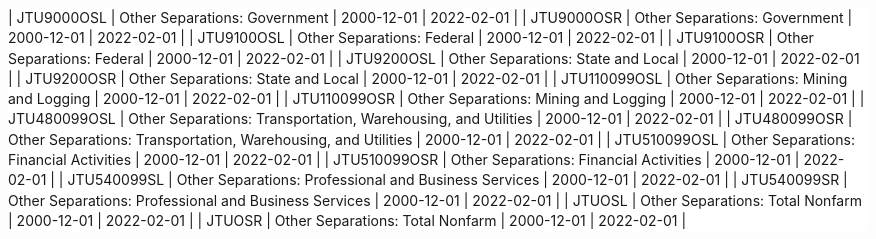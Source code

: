 | JTU9000OSL   | Other Separations: Government                                 | 2000-12-01          | 2022-02-01        |
| JTU9000OSR   | Other Separations: Government                                 | 2000-12-01          | 2022-02-01        |
| JTU9100OSL   | Other Separations: Federal                                    | 2000-12-01          | 2022-02-01        |
| JTU9100OSR   | Other Separations: Federal                                    | 2000-12-01          | 2022-02-01        |
| JTU9200OSL   | Other Separations: State and Local                            | 2000-12-01          | 2022-02-01        |
| JTU9200OSR   | Other Separations: State and Local                            | 2000-12-01          | 2022-02-01        |
| JTU110099OSL | Other Separations: Mining and Logging                         | 2000-12-01          | 2022-02-01        |
| JTU110099OSR | Other Separations: Mining and Logging                         | 2000-12-01          | 2022-02-01        |
| JTU480099OSL | Other Separations: Transportation, Warehousing, and Utilities | 2000-12-01          | 2022-02-01        |
| JTU480099OSR | Other Separations: Transportation, Warehousing, and Utilities | 2000-12-01          | 2022-02-01        |
| JTU510099OSL | Other Separations: Financial Activities                       | 2000-12-01          | 2022-02-01        |
| JTU510099OSR | Other Separations: Financial Activities                       | 2000-12-01          | 2022-02-01        |
| JTU540099SL  | Other Separations: Professional and Business Services         | 2000-12-01          | 2022-02-01        |
| JTU540099SR  | Other Separations: Professional and Business Services         | 2000-12-01          | 2022-02-01        |
| JTUOSL       | Other Separations: Total Nonfarm                              | 2000-12-01          | 2022-02-01        |
| JTUOSR       | Other Separations: Total Nonfarm                              | 2000-12-01          | 2022-02-01        |